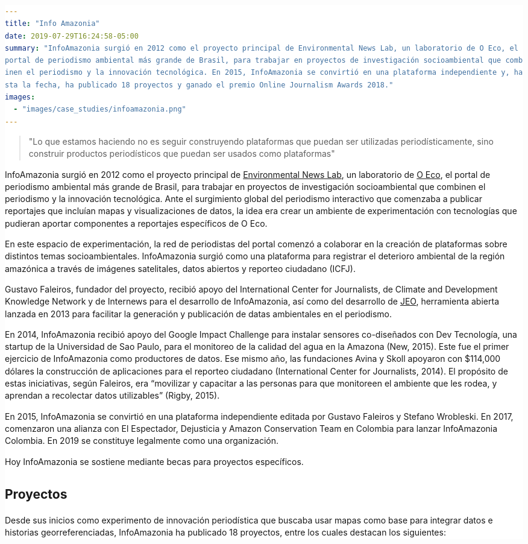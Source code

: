 ```yaml
---
title: "Info Amazonia"
date: 2019-07-29T16:24:58-05:00
summary: "InfoAmazonia surgió en 2012 como el proyecto principal de Environmental News Lab, un laboratorio de O Eco, el portal de periodismo ambiental más grande de Brasil, para trabajar en proyectos de investigación socioambiental que combinen el periodismo y la innovación tecnológica. En 2015, InfoAmazonia se convirtió en una plataforma independiente y, hasta la fecha, ha publicado 18 proyectos y ganado el premio Online Journalism Awards 2018."
images:
  - "images/case_studies/infoamazonia.png"
---
```


> "Lo que estamos haciendo no es seguir construyendo plataformas que puedan ser utilizadas periodísticamente, sino construir productos periodísticos que puedan ser usados como plataformas"

InfoAmazonia surgió en 2012 como el proyecto principal de [Environmental News Lab](http://lab.oeco.org.br), un laboratorio de [O Eco](https://www.oeco.org.br), el portal de periodismo ambiental más grande de Brasil, para trabajar en proyectos de investigación socioambiental que combinen el periodismo y la innovación tecnológica. Ante el surgimiento global del periodismo interactivo que comenzaba a publicar reportajes que incluían mapas y visualizaciones de datos, la idea era crear un ambiente de experimentación con tecnologías que pudieran aportar componentes a reportajes específicos de O Eco.

En este espacio de experimentación, la red de periodistas del portal comenzó a colaborar en la creación de plataformas sobre distintos temas socioambientales. InfoAmazonia surgió como una plataforma para registrar el deterioro ambiental de la región amazónica a través de imágenes satelitales, datos abiertos y reporteo ciudadano (ICFJ).

Gustavo Faleiros, fundador del proyecto, recibió apoyo del International Center for Journalists, de Climate and Development Knowledge Network y de Internews para el desarrollo de InfoAmazonia, así como del desarrollo de [JEO](http://oeco.github.io/jeo/), herramienta abierta lanzada en 2013 para facilitar la generación y publicación de datas ambientales en el periodismo.

En 2014, InfoAmazonia recibió apoyo del Google Impact Challenge para instalar sensores co-diseñados con Dev Tecnología, una startup de la Universidad de Sao Paulo, para el monitoreo de la calidad del agua en la Amazona (New, 2015). Este fue el primer ejercicio de InfoAmazonia como productores de datos. Ese mismo año, las fundaciones Avina y Skoll apoyaron con $114,000 dólares la construcción de aplicaciones para el reporteo ciudadano (International Center for Journalists, 2014). El propósito de estas iniciativas, según Faleiros, era “movilizar y capacitar a las personas para que monitoreen el ambiente que les rodea, y aprendan a recolectar datos utilizables” (Rigby, 2015).

En 2015, InfoAmazonia se convirtió en una plataforma independiente editada por Gustavo Faleiros y Stefano Wrobleski. En 2017, comenzaron una alianza con El Espectador, Dejusticia y Amazon Conservation Team en Colombia para lanzar InfoAmazonia Colombia. En 2019 se constituye legalmente como una organización.

Hoy InfoAmazonia se sostiene mediante becas para proyectos específicos.

## Proyectos

Desde sus inicios como experimento de innovación periodística que buscaba usar mapas como base para integrar datos e historias georreferenciadas, InfoAmazonia ha publicado 18 proyectos, entre los cuales destacan los siguientes:
